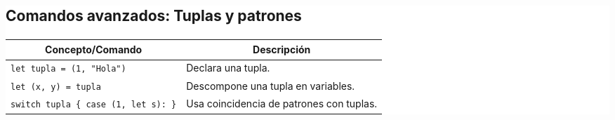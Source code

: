 
## Comandos avanzados: Tuplas y patrones

| Concepto/Comando                    | Descripción                              |
|-------------------------------------|------------------------------------------|
| `let tupla = (1, "Hola")`           | Declara una tupla.                       |
| `let (x, y) = tupla`                | Descompone una tupla en variables.       |
| `switch tupla { case (1, let s): }` | Usa coincidencia de patrones con tuplas. |

